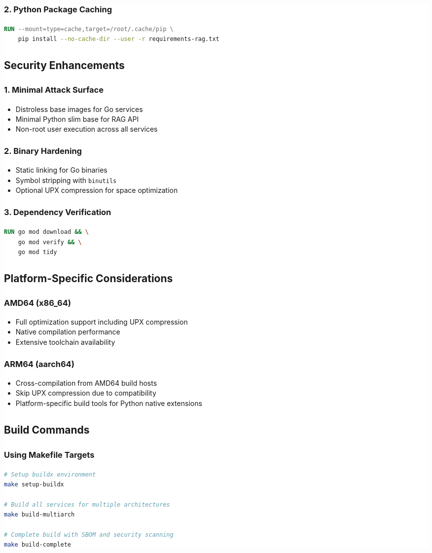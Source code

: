 ### 2. Python Package Caching
```dockerfile
RUN --mount=type=cache,target=/root/.cache/pip \
    pip install --no-cache-dir --user -r requirements-rag.txt
```

## Security Enhancements

### 1. Minimal Attack Surface
- Distroless base images for Go services
- Minimal Python slim base for RAG API
- Non-root user execution across all services

### 2. Binary Hardening
- Static linking for Go binaries
- Symbol stripping with `binutils`
- Optional UPX compression for space optimization

### 3. Dependency Verification
```dockerfile
RUN go mod download && \
    go mod verify && \
    go mod tidy
```

## Platform-Specific Considerations

### AMD64 (x86_64)
- Full optimization support including UPX compression
- Native compilation performance
- Extensive toolchain availability

### ARM64 (aarch64)
- Cross-compilation from AMD64 build hosts
- Skip UPX compression due to compatibility
- Platform-specific build tools for Python native extensions

## Build Commands

### Using Makefile Targets
```bash
# Setup buildx environment
make setup-buildx

# Build all services for multiple architectures
make build-multiarch

# Complete build with SBOM and security scanning
make build-complete
```
